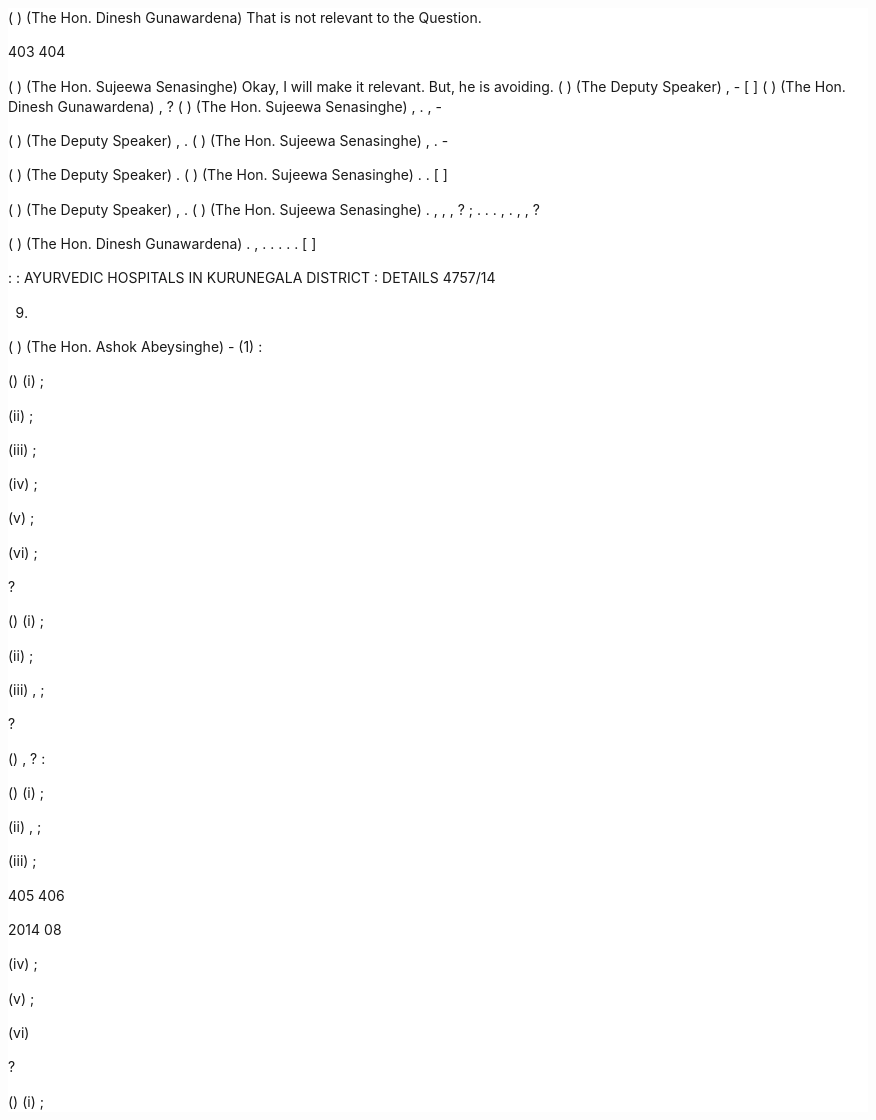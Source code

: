 ( ) (The Hon. Dinesh Gunawardena) That is not relevant to the Question.

403 404

( ) (The Hon. Sujeewa Senasinghe) Okay, I will make it relevant. But, he is avoiding. ( ) (The Deputy Speaker) , - [ ] ( ) (The Hon. Dinesh Gunawardena) , ? ( ) (The Hon. Sujeewa Senasinghe) , . , -

( ) (The Deputy Speaker) , . ( ) (The Hon. Sujeewa Senasinghe) , . -

( ) (The Deputy Speaker) . ( ) (The Hon. Sujeewa Senasinghe) . . [ ]

( ) (The Deputy Speaker) , . ( ) (The Hon. Sujeewa Senasinghe) . , , , ? ; . . . , . , , ?

( ) (The Hon. Dinesh Gunawardena) . , . . . . . [ ]

: : AYURVEDIC HOSPITALS IN KURUNEGALA DISTRICT : DETAILS 4757/14

9.

( ) (The Hon. Ashok Abeysinghe) - (1) :

() (i) ;

(ii) ;

(iii) ;

(iv) ;

(v) ;

(vi) ;

?

() (i) ;

(ii) ;

(iii) , ;

?

() , ? :

() (i) ;

(ii) , ;

(iii) ;

405 406

2014 08

(iv) ;

(v) ;

(vi)

?

() (i) ;
